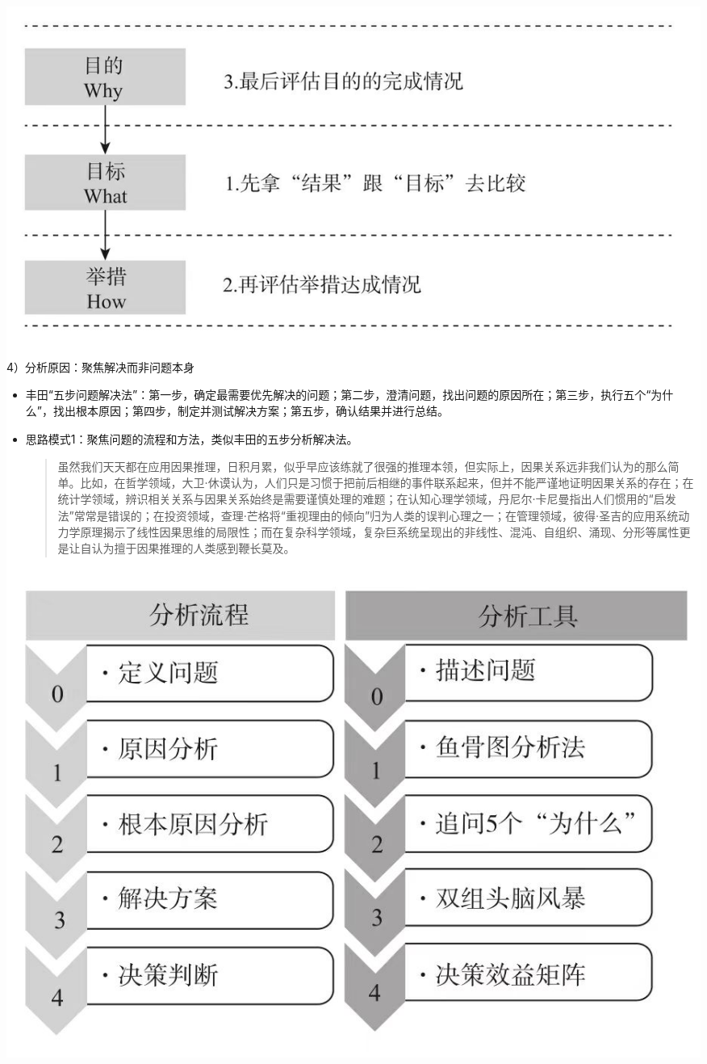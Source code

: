<img title="" src="../pic/先评估目标.jpg" alt="" width="1037" data-align="center">

4）分析原因：聚焦解决而非问题本身

* 丰田“五步问题解决法”：第一步，确定最需要优先解决的问题；第二步，澄清问题，找出问题的原因所在；第三步，执行五个“为什么”，找出根本原因；第四步，制定并测试解决方案；第五步，确认结果并进行总结。

* 思路模式1：聚焦问题的流程和方法，类似丰田的五步分析解决法。

  > 虽然我们天天都在应用因果推理，日积月累，似乎早应该练就了很强的推理本领，但实际上，因果关系远非我们认为的那么简单。比如，在哲学领域，大卫·休谟认为，人们只是习惯于把前后相继的事件联系起来，但并不能严谨地证明因果关系的存在；在统计学领域，辨识相关关系与因果关系始终是需要谨慎处理的难题；在认知心理学领域，丹尼尔·卡尼曼指出人们惯用的“启发法”常常是错误的；在投资领域，查理·芒格将“重视理由的倾向”归为人类的误判心理之一；在管理领域，彼得·圣吉的应用系统动力学原理揭示了线性因果思维的局限性；而在复杂科学领域，复杂巨系统呈现出的非线性、混沌、自组织、涌现、分形等属性更是让自认为擅于因果推理的人类感到鞭长莫及。

<img src="../pic/复盘分析过程.jpg" title="" alt="" data-align="center">